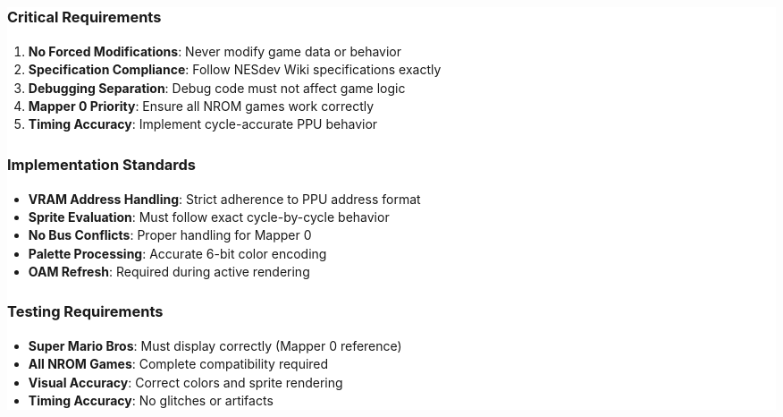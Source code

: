 ### Critical Requirements
1. **No Forced Modifications**: Never modify game data or behavior
2. **Specification Compliance**: Follow NESdev Wiki specifications exactly
3. **Debugging Separation**: Debug code must not affect game logic
4. **Mapper 0 Priority**: Ensure all NROM games work correctly
5. **Timing Accuracy**: Implement cycle-accurate PPU behavior

### Implementation Standards
- **VRAM Address Handling**: Strict adherence to PPU address format
- **Sprite Evaluation**: Must follow exact cycle-by-cycle behavior
- **No Bus Conflicts**: Proper handling for Mapper 0
- **Palette Processing**: Accurate 6-bit color encoding
- **OAM Refresh**: Required during active rendering

### Testing Requirements
- **Super Mario Bros**: Must display correctly (Mapper 0 reference)
- **All NROM Games**: Complete compatibility required
- **Visual Accuracy**: Correct colors and sprite rendering
- **Timing Accuracy**: No glitches or artifacts